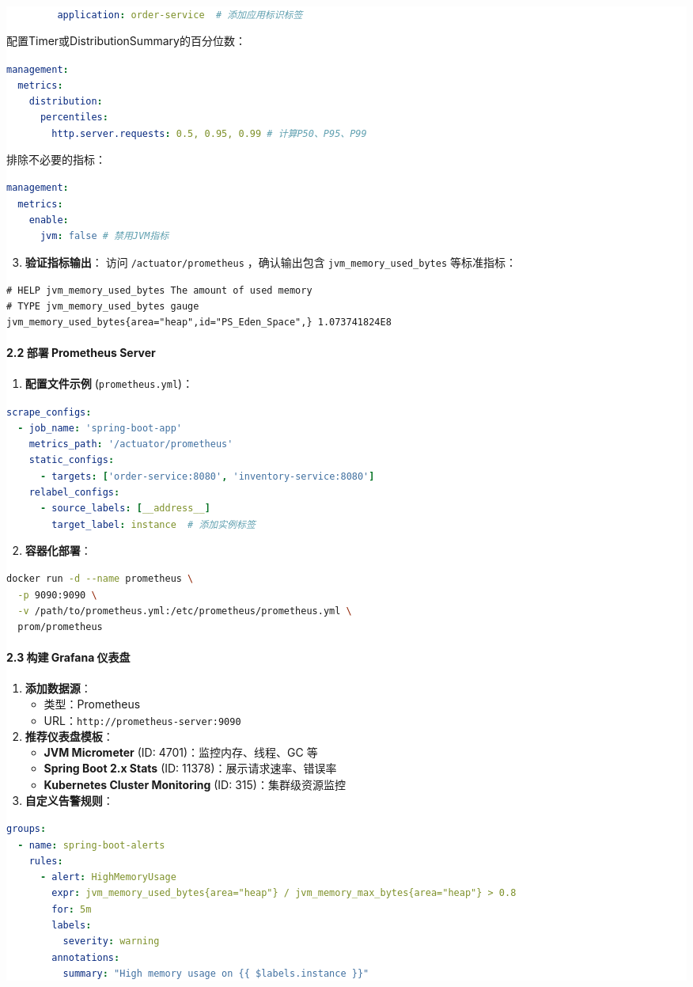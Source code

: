 ```yaml
         application: order-service  # 添加应用标识标签
```
配置Timer或DistributionSummary的百分位数：
```yaml
management:
  metrics:
    distribution:
      percentiles:
        http.server.requests: 0.5, 0.95, 0.99 # 计算P50、P95、P99
```
排除不必要的指标：
```yaml
management:
  metrics:
    enable:
      jvm: false # 禁用JVM指标
```
3. **验证指标输出**：
   访问 `/actuator/prometheus` ，确认输出包含 `jvm_memory_used_bytes` 等标准指标：
```
# HELP jvm_memory_used_bytes The amount of used memory
# TYPE jvm_memory_used_bytes gauge
jvm_memory_used_bytes{area="heap",id="PS_Eden_Space",} 1.073741824E8
```

#### 2.2 部署 Prometheus Server
1. **配置文件示例** (`prometheus.yml`)：
```yaml
scrape_configs:
  - job_name: 'spring-boot-app'
    metrics_path: '/actuator/prometheus'
    static_configs:
      - targets: ['order-service:8080', 'inventory-service:8080']
    relabel_configs:
      - source_labels: [__address__]
        target_label: instance  # 添加实例标签
```
2. **容器化部署**：
```bash
docker run -d --name prometheus \
  -p 9090:9090 \
  -v /path/to/prometheus.yml:/etc/prometheus/prometheus.yml \
  prom/prometheus
```

#### 2.3 构建 Grafana 仪表盘
1. **添加数据源**：
    - 类型：Prometheus
    - URL：`http://prometheus-server:9090`
2. **推荐仪表盘模板**：
    - **JVM Micrometer** (ID: 4701)：监控内存、线程、GC 等
    - **Spring Boot 2.x Stats** (ID: 11378)：展示请求速率、错误率
    - **Kubernetes Cluster Monitoring** (ID: 315)：集群级资源监控
3. **自定义告警规则**：
```yaml
groups:
  - name: spring-boot-alerts
    rules:
      - alert: HighMemoryUsage
        expr: jvm_memory_used_bytes{area="heap"} / jvm_memory_max_bytes{area="heap"} > 0.8
        for: 5m
        labels:
          severity: warning
        annotations:
          summary: "High memory usage on {{ $labels.instance }}"
```